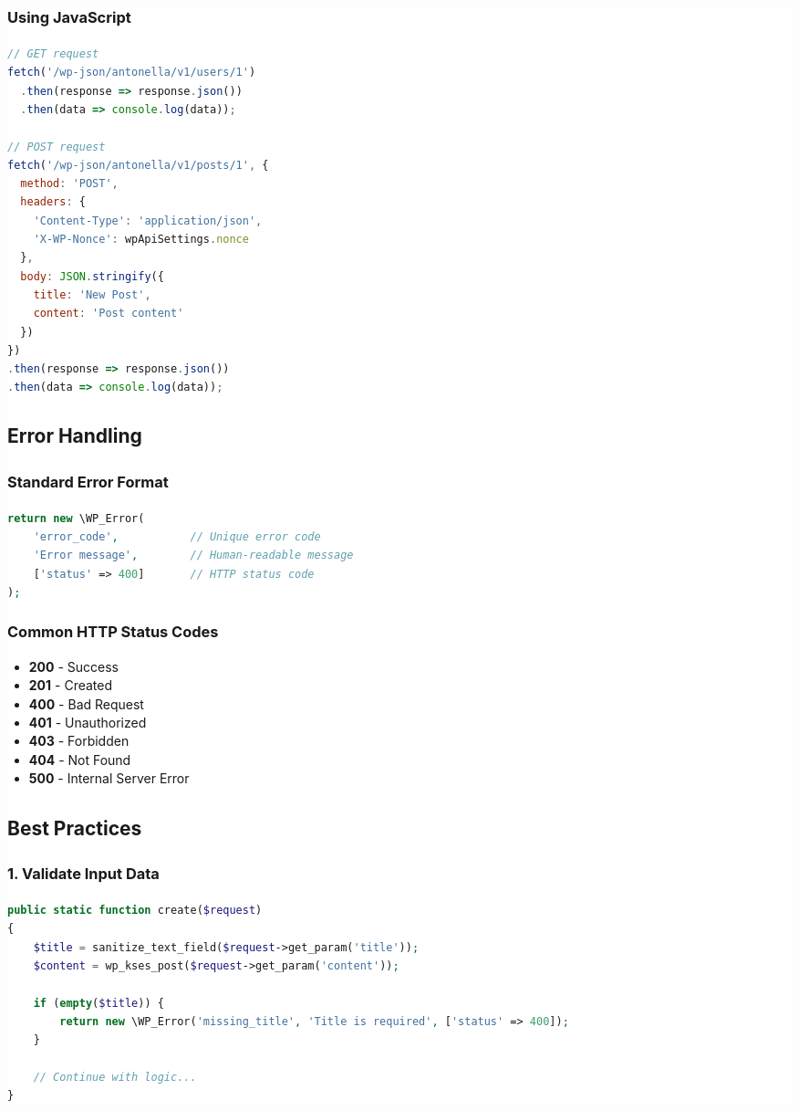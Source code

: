 ### Using JavaScript

```javascript
// GET request
fetch('/wp-json/antonella/v1/users/1')
  .then(response => response.json())
  .then(data => console.log(data));

// POST request
fetch('/wp-json/antonella/v1/posts/1', {
  method: 'POST',
  headers: {
    'Content-Type': 'application/json',
    'X-WP-Nonce': wpApiSettings.nonce
  },
  body: JSON.stringify({
    title: 'New Post',
    content: 'Post content'
  })
})
.then(response => response.json())
.then(data => console.log(data));
```

## Error Handling

### Standard Error Format

```php
return new \WP_Error(
    'error_code',           // Unique error code
    'Error message',        // Human-readable message
    ['status' => 400]       // HTTP status code
);
```

### Common HTTP Status Codes

- **200** - Success
- **201** - Created
- **400** - Bad Request
- **401** - Unauthorized
- **403** - Forbidden
- **404** - Not Found
- **500** - Internal Server Error

## Best Practices

### 1. Validate Input Data

```php
public static function create($request)
{
    $title = sanitize_text_field($request->get_param('title'));
    $content = wp_kses_post($request->get_param('content'));
    
    if (empty($title)) {
        return new \WP_Error('missing_title', 'Title is required', ['status' => 400]);
    }
    
    // Continue with logic...
}
```

